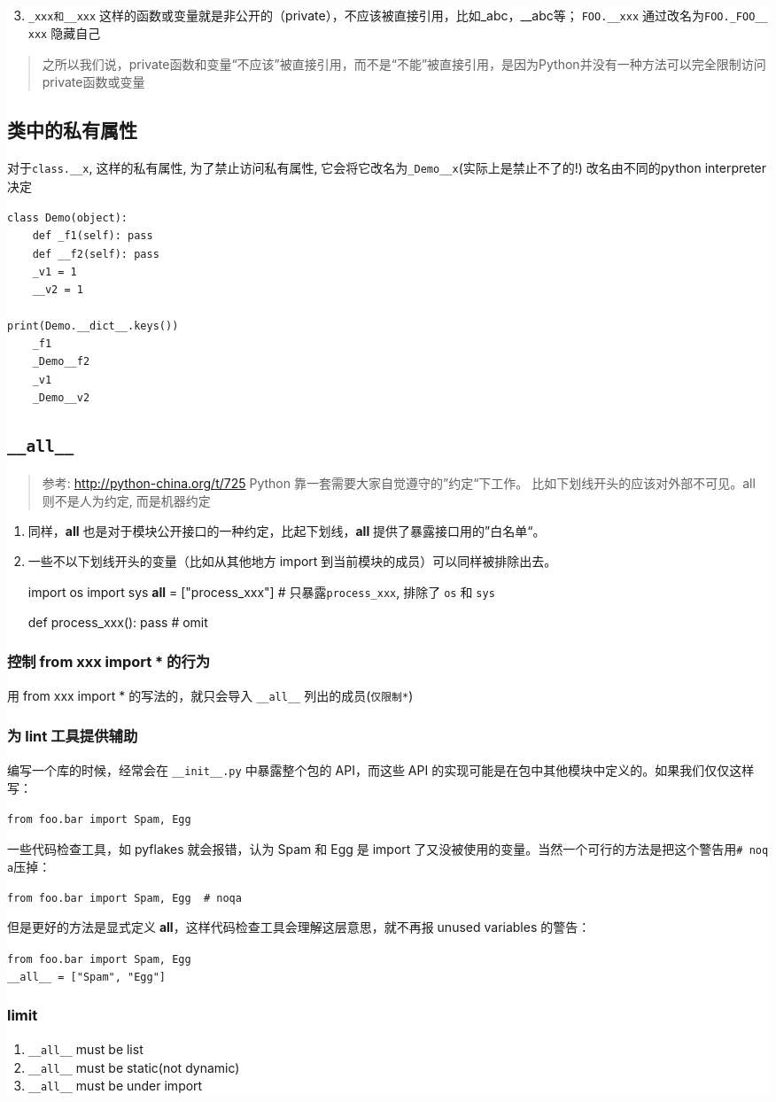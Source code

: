3. `_xxx和__xxx`
	这样的函数或变量就是非公开的（private），不应该被直接引用，比如_abc，__abc等；
	`FOO.__xxx` 通过改名为`FOO._FOO__xxx` 隐藏自己

> 之所以我们说，private函数和变量“不应该”被直接引用，而不是“不能”被直接引用，是因为Python并没有一种方法可以完全限制访问private函数或变量

## 类中的私有属性
对于`class.__x`, 这样的私有属性, 为了禁止访问私有属性, 它会将它改名为`_Demo__x`(实际上是禁止不了的!)
改名由不同的python interpreter 决定

    class Demo(object):
        def _f1(self): pass
        def __f2(self): pass
        _v1 = 1
        __v2 = 1

    print(Demo.__dict__.keys())
        _f1
        _Demo__f2
        _v1
        _Demo__v2

## `__all__`
> 参考: http://python-china.org/t/725
Python 靠一套需要大家自觉遵守的”约定“下工作。 比如下划线开头的应该对外部不可见。all 则不是人为约定, 而是机器约定

1. 同样，__all__ 也是对于模块公开接口的一种约定，比起下划线，__all__ 提供了暴露接口用的”白名单“。
2. 一些不以下划线开头的变量（比如从其他地方 import 到当前模块的成员）可以同样被排除出去。

    import os
    import sys
    __all__ = ["process_xxx"]  # 只暴露`process_xxx`, 排除了 `os` 和 `sys`

    def process_xxx():
        pass  # omit

### 控制 from xxx import * 的行为
用 from xxx import * 的写法的，就只会导入 `__all__` 列出的成员(`仅限制*`)

### 为 lint 工具提供辅助
编写一个库的时候，经常会在 `__init__.py` 中暴露整个包的 API，而这些 API 的实现可能是在包中其他模块中定义的。如果我们仅仅这样写：

    from foo.bar import Spam, Egg

一些代码检查工具，如 pyflakes 就会报错，认为 Spam 和 Egg 是 import 了又没被使用的变量。当然一个可行的方法是把这个警告用`# noqa`压掉：

    from foo.bar import Spam, Egg  # noqa

但是更好的方法是显式定义 __all__，这样代码检查工具会理解这层意思，就不再报 unused variables 的警告：

    from foo.bar import Spam, Egg
    __all__ = ["Spam", "Egg"]

### limit
1. `__all__` must be list
2. `__all__` must be static(not dynamic)
3. `__all__` must be under import
